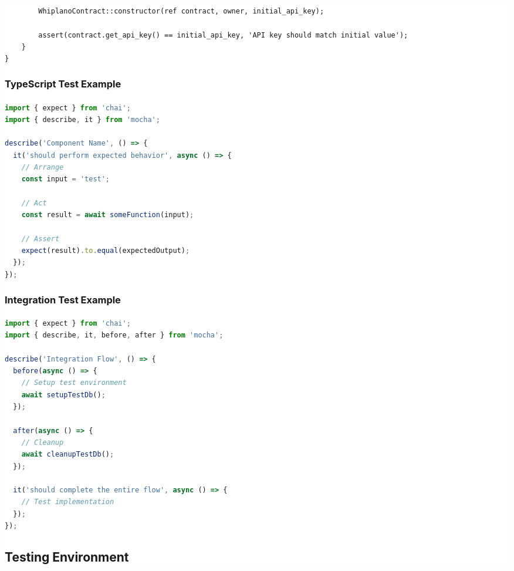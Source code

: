 ```cairo
        WhiplanoContract::constructor(ref contract, owner, initial_api_key);
        
        assert(contract.get_api_key() == initial_api_key, 'API key should match initial value');
    }
}
```

### TypeScript Test Example

```typescript
import { expect } from 'chai';
import { describe, it } from 'mocha';

describe('Component Name', () => {
  it('should perform expected behavior', async () => {
    // Arrange
    const input = 'test';

    // Act
    const result = await someFunction(input);

    // Assert
    expect(result).to.equal(expectedOutput);
  });
});
```

### Integration Test Example

```typescript
import { expect } from 'chai';
import { describe, it, before, after } from 'mocha';

describe('Integration Flow', () => {
  before(async () => {
    // Setup test environment
    await setupTestDb();
  });

  after(async () => {
    // Cleanup
    await cleanupTestDb();
  });

  it('should complete the entire flow', async () => {
    // Test implementation
  });
});
```

## Testing Environment
